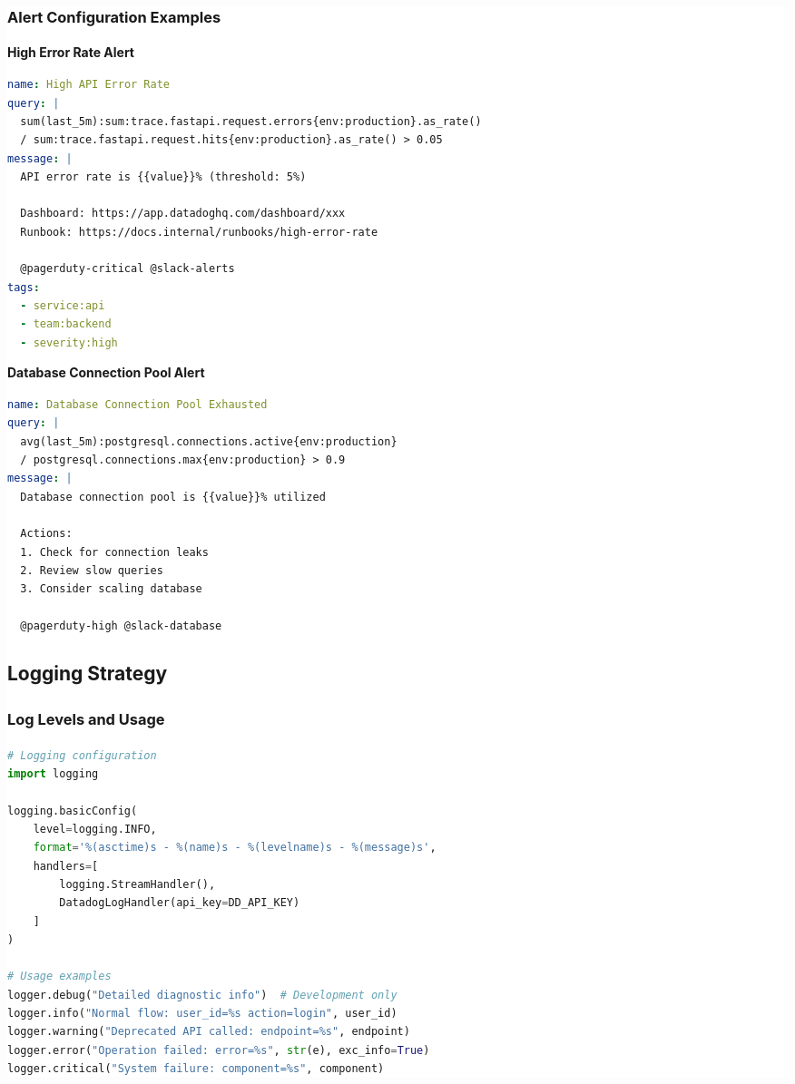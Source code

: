 ### Alert Configuration Examples

**High Error Rate Alert**
```yaml
name: High API Error Rate
query: |
  sum(last_5m):sum:trace.fastapi.request.errors{env:production}.as_rate() 
  / sum:trace.fastapi.request.hits{env:production}.as_rate() > 0.05
message: |
  API error rate is {{value}}% (threshold: 5%)
  
  Dashboard: https://app.datadoghq.com/dashboard/xxx
  Runbook: https://docs.internal/runbooks/high-error-rate
  
  @pagerduty-critical @slack-alerts
tags:
  - service:api
  - team:backend
  - severity:high
```

**Database Connection Pool Alert**
```yaml
name: Database Connection Pool Exhausted
query: |
  avg(last_5m):postgresql.connections.active{env:production} 
  / postgresql.connections.max{env:production} > 0.9
message: |
  Database connection pool is {{value}}% utilized
  
  Actions:
  1. Check for connection leaks
  2. Review slow queries
  3. Consider scaling database
  
  @pagerduty-high @slack-database
```

## Logging Strategy

### Log Levels and Usage

```python
# Logging configuration
import logging

logging.basicConfig(
    level=logging.INFO,
    format='%(asctime)s - %(name)s - %(levelname)s - %(message)s',
    handlers=[
        logging.StreamHandler(),
        DatadogLogHandler(api_key=DD_API_KEY)
    ]
)

# Usage examples
logger.debug("Detailed diagnostic info")  # Development only
logger.info("Normal flow: user_id=%s action=login", user_id)
logger.warning("Deprecated API called: endpoint=%s", endpoint)
logger.error("Operation failed: error=%s", str(e), exc_info=True)
logger.critical("System failure: component=%s", component)
```

